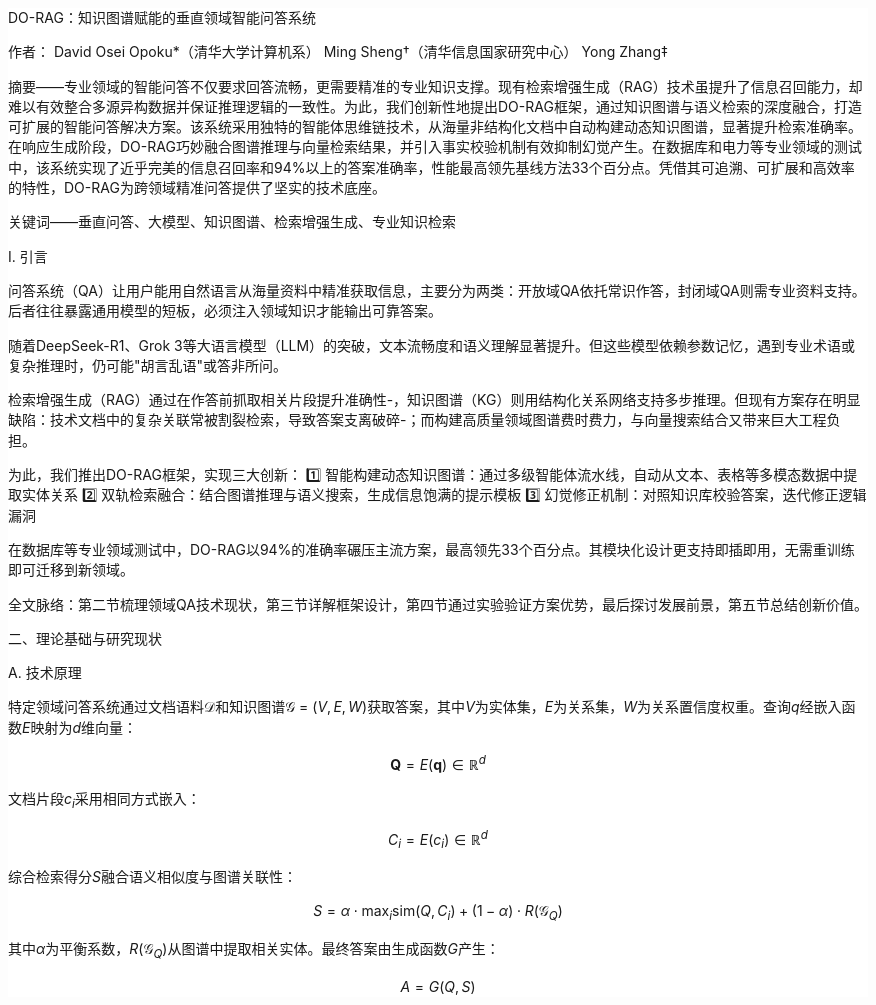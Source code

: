DO-RAG：知识图谱赋能的垂直领域智能问答系统

作者：
David Osei Opoku*（清华大学计算机系）
Ming Sheng†（清华信息国家研究中心）
Yong Zhang‡

摘要——专业领域的智能问答不仅要求回答流畅，更需要精准的专业知识支撑。现有检索增强生成（RAG）技术虽提升了信息召回能力，却难以有效整合多源异构数据并保证推理逻辑的一致性。为此，我们创新性地提出DO-RAG框架，通过知识图谱与语义检索的深度融合，打造可扩展的智能问答解决方案。该系统采用独特的智能体思维链技术，从海量非结构化文档中自动构建动态知识图谱，显著提升检索准确率。在响应生成阶段，DO-RAG巧妙融合图谱推理与向量检索结果，并引入事实校验机制有效抑制幻觉产生。在数据库和电力等专业领域的测试中，该系统实现了近乎完美的信息召回率和94%以上的答案准确率，性能最高领先基线方法33个百分点。凭借其可追溯、可扩展和高效率的特性，DO-RAG为跨领域精准问答提供了坚实的技术底座。

关键词——垂直问答、大模型、知识图谱、检索增强生成、专业知识检索

I. 引言

问答系统（QA）让用户能用自然语言从海量资料中精准获取信息，主要分为两类：开放域QA依托常识作答，封闭域QA则需专业资料支持。后者往往暴露通用模型的短板，必须注入领域知识才能输出可靠答案。

随着DeepSeek-R1、Grok 3等大语言模型（LLM）的突破，文本流畅度和语义理解显著提升。但这些模型依赖参数记忆，遇到专业术语或复杂推理时，仍可能"胡言乱语"或答非所问。

检索增强生成（RAG）通过在作答前抓取相关片段提升准确性-，知识图谱（KG）则用结构化关系网络支持多步推理。但现有方案存在明显缺陷：技术文档中的复杂关联常被割裂检索，导致答案支离破碎-；而构建高质量领域图谱费时费力，与向量搜索结合又带来巨大工程负担。

为此，我们推出DO-RAG框架，实现三大创新：
1️⃣ 智能构建动态知识图谱：通过多级智能体流水线，自动从文本、表格等多模态数据中提取实体关系
2️⃣ 双轨检索融合：结合图谱推理与语义搜索，生成信息饱满的提示模板
3️⃣ 幻觉修正机制：对照知识库校验答案，迭代修正逻辑漏洞

在数据库等专业领域测试中，DO-RAG以94%的准确率碾压主流方案，最高领先33个百分点。其模块化设计更支持即插即用，无需重训练即可迁移到新领域。

全文脉络：第二节梳理领域QA技术现状，第三节详解框架设计，第四节通过实验验证方案优势，最后探讨发展前景，第五节总结创新价值。

二、理论基础与研究现状

A. 技术原理

特定领域问答系统通过文档语料$\mathcal{D}$和知识图谱${\mathcal G}\ =\ (V,E,W)$获取答案，其中$V$为实体集，$E$为关系集，$W$为关系置信度权重。查询$q$经嵌入函数$E$映射为$d$维向量：

$$
\boldsymbol{Q}=E(\boldsymbol{q})\in\mathbb{R}^{d}
$$

文档片段$c_i$采用相同方式嵌入：

$$
C_i = E(c_i) \in \mathbb{R}^d
$$

综合检索得分$S$融合语义相似度与图谱关联性：

$$
S = \alpha \cdot \max_i \text{sim}(Q,C_i) + (1-\alpha) \cdot R(\mathcal{G}_Q)
$$

其中$\alpha$为平衡系数，$R(\mathcal{G}_Q)$从图谱中提取相关实体。最终答案由生成函数$G$产生：

$$
A = G(Q,S)
$$
